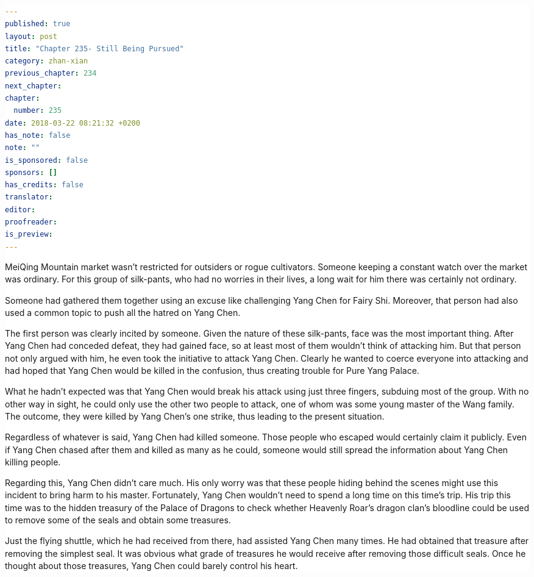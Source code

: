 ```yaml
---
published: true
layout: post
title: "Chapter 235- Still Being Pursued"
category: zhan-xian
previous_chapter: 234
next_chapter: 
chapter:
  number: 235
date: 2018-03-22 08:21:32 +0200
has_note: false
note: ""
is_sponsored: false
sponsors: []
has_credits: false
translator:
editor:
proofreader:
is_preview: 
---
```


MeiQing Mountain market wasn’t restricted for outsiders or rogue cultivators. 
Someone keeping a constant watch over the market was ordinary. For this group of silk-pants, who had no worries in their lives, a long wait for him there was certainly not ordinary. 
 
Someone had gathered them together using an excuse like challenging Yang Chen for Fairy Shi. Moreover, that person had also used a common topic to push all the hatred on Yang Chen. 
 
The first person was clearly incited by someone. Given the nature of these silk-pants, face was the most important thing. After Yang Chen had conceded defeat, they had gained face, so at least most of them wouldn’t think of attacking him. But that person not only argued with him, he even took the initiative to attack Yang Chen. Clearly he wanted to coerce everyone into attacking and had hoped that Yang Chen would be killed in the confusion, thus creating trouble for Pure Yang Palace. 


What he hadn’t expected was that Yang Chen would break his attack using just three fingers, subduing most of the group. With no other way in sight, he could only use the other two people to attack, one of whom was some young master of the Wang family. The outcome, they were killed by Yang Chen’s one strike, thus leading to the present situation. 
    
Regardless of whatever is said, Yang Chen had killed someone. Those people who escaped would certainly claim it publicly. Even if Yang Chen chased after them and killed as many as he could, someone would still spread the information about Yang Chen killing people. 
    
Regarding this, Yang Chen didn’t care much. His only worry was that these people hiding behind the scenes might use this incident to bring harm to his master. Fortunately, Yang Chen wouldn’t need to spend a long time on this time’s trip. His trip this time was to the hidden treasury of the Palace of Dragons to check whether Heavenly Roar’s dragon clan’s bloodline could be used to remove some of the seals and obtain some treasures. 
    
Just the flying shuttle, which he had received from there, had assisted Yang Chen many times. He had obtained that treasure after removing the simplest seal. It was obvious what grade of treasures he would receive after removing those difficult seals. Once he thought about those treasures, Yang Chen could barely control his heart. 
    